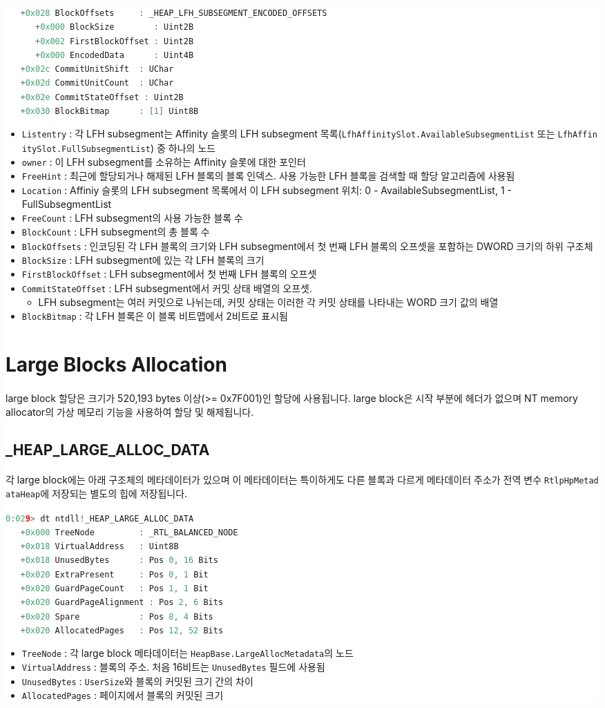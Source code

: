```c
   +0x028 BlockOffsets     : _HEAP_LFH_SUBSEGMENT_ENCODED_OFFSETS
      +0x000 BlockSize        : Uint2B
      +0x002 FirstBlockOffset : Uint2B
      +0x000 EncodedData      : Uint4B
   +0x02c CommitUnitShift  : UChar
   +0x02d CommitUnitCount  : UChar
   +0x02e CommitStateOffset : Uint2B
   +0x030 BlockBitmap      : [1] Uint8B
```

- `Listentry` : 각 LFH subsegment는 Affinity 슬롯의 LFH subsegment 목록(`LfhAffinitySlot.AvailableSubsegmentList` 또는 `LfhAffinitySlot.FullSubsegmentList`) 중 하나의 노드
- `owner` : 이 LFH subsegment를 소유하는 Affinity 슬롯에 대한 포인터
- `FreeHint` : 최근에 할당되거나 해제된 LFH 블록의 블록 인덱스. 사용 가능한 LFH 블록을 검색할 때 할당 알고리즘에 사용됨
- `Location` : Affiniy 슬롯의 LFH subsegment 목록에서 이 LFH subsegment 위치: 0 - AvailableSubsegmentList, 1 -  FullSubsegmentList
- `FreeCount` : LFH subsegment의 사용 가능한 블록 수
- `BlockCount` : LFH subsegment의 총 블록 수
- `BlockOffsets` : 인코딩된 각 LFH 블록의 크기와 LFH subsegment에서 첫 번째 LFH 블록의 오프셋을 포함하는 DWORD 크기의 하위 구조체
- `BlockSize` : LFH subsegment에 있는 각 LFH 블록의 크기
- `FirstBlockOffset` : LFH subsegment에서 첫 번째 LFH 블록의 오프셋
- `CommitStateOffset` : LFH subsegment에서 커밋 상태 배열의 오프셋.
    - LFH subsegment는 여러 커밋으로 나뉘는데, 커밋 상태는 이러한 각 커밋 상태를 나타내는 WORD 크기 값의 배열
- `BlockBitmap` : 각 LFH 블록은 이 블록 비트맵에서 2비트로 표시됨





# Large Blocks Allocation

large block 할당은 크기가 520,193 bytes 이상(>= 0x7F001)인 할당에 사용됩니다. large block은 시작 부분에 헤더가 없으며 NT memory allocator의 가상 메모리 기능을 사용하여 할당 및 해제됩니다.



## _HEAP_LARGE_ALLOC_DATA

각 large block에는 아래 구조체의 메타데이터가 있으며 이 메타데이터는 특이하게도 다른 블록과 다르게 메타데이터 주소가 전역 변수 `RtlpHpMetadataHeap`에 저장되는 별도의 힙에 저장됩니다.

```c
0:029> dt ntdll!_HEAP_LARGE_ALLOC_DATA
   +0x000 TreeNode         : _RTL_BALANCED_NODE
   +0x018 VirtualAddress   : Uint8B
   +0x018 UnusedBytes      : Pos 0, 16 Bits
   +0x020 ExtraPresent     : Pos 0, 1 Bit
   +0x020 GuardPageCount   : Pos 1, 1 Bit
   +0x020 GuardPageAlignment : Pos 2, 6 Bits
   +0x020 Spare            : Pos 8, 4 Bits
   +0x020 AllocatedPages   : Pos 12, 52 Bits
```

- `TreeNode` : 각 large block 메타데이터는 `HeapBase.LargeAllocMetadata`의 노드
- `VirtualAddress` : 블록의 주소. 처음 16비트는 `UnusedBytes` 필드에 사용됨
- `UnusedBytes` : `UserSize`와 블록의 커밋된 크기 간의 차이
- `AllocatedPages` : 페이지에서 블록의 커밋된 크기
